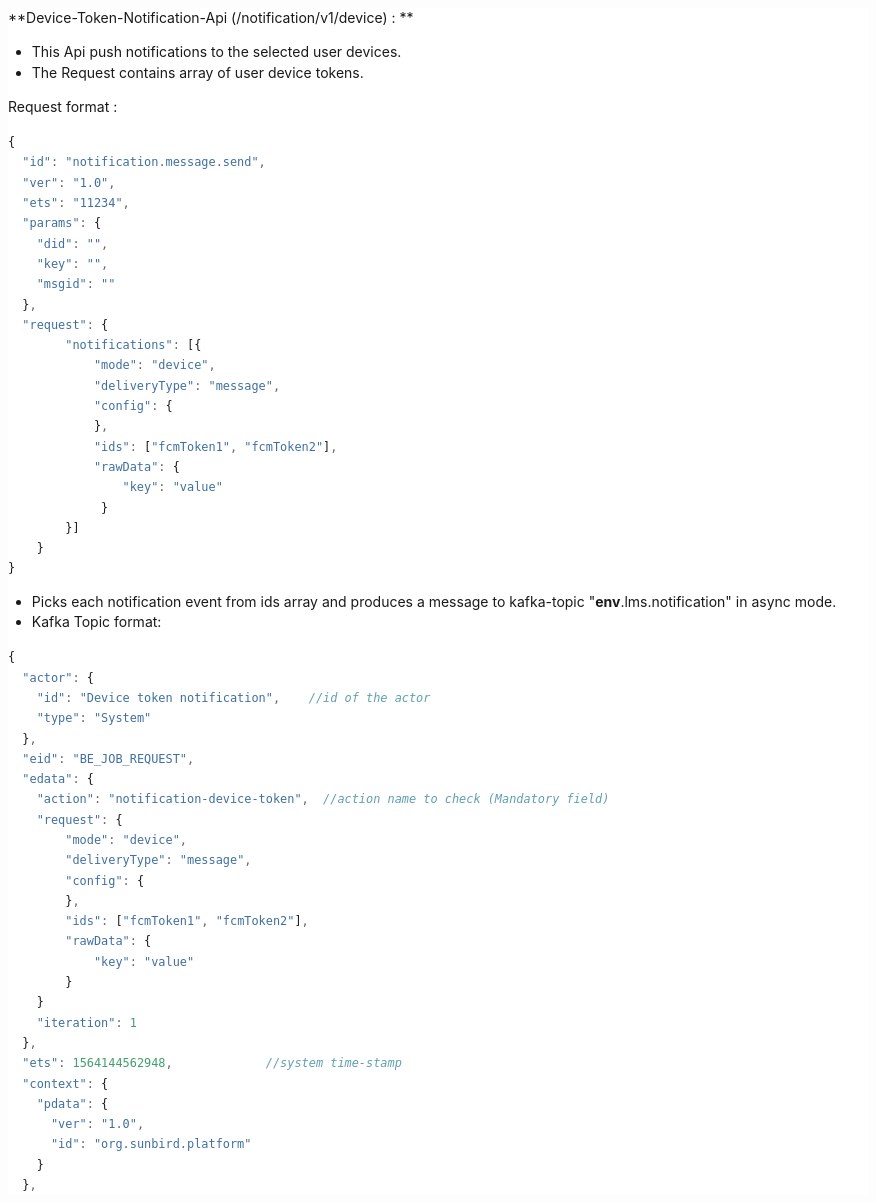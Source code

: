  **Device-Token-Notification-Api (/notification/v1/device) : ** 


* This Api push notifications to the selected user devices. 
* The Request contains array of user device tokens.

Request format :


```js
{
  "id": "notification.message.send",
  "ver": "1.0",
  "ets": "11234",
  "params": {
    "did": "",
    "key": "",
    "msgid": ""
  },
  "request": {
		"notifications": [{ 
			"mode": "device", 
			"deliveryType": "message",
			"config": { 
			},
            "ids": ["fcmToken1", "fcmToken2"], 
           	"rawData": { 
				"key": "value"
			 }
		}]
	}
}
```

* Picks each notification event from ids array and produces a message to kafka-topic "__env__.lms.notification" in async mode.
* Kafka Topic format:


```js
{
  "actor": {
    "id": "Device token notification",    //id of the actor
    "type": "System"
  },
  "eid": "BE_JOB_REQUEST",
  "edata": {
    "action": "notification-device-token",  //action name to check (Mandatory field)
    "request": {
		"mode": "device", 
		"deliveryType": "message",
		"config": { 
		},
        "ids": ["fcmToken1", "fcmToken2"], 
      	"rawData": { 
			"key": "value"
		}
    }          
    "iteration": 1
  },
  "ets": 1564144562948,             //system time-stamp
  "context": {
    "pdata": {
      "ver": "1.0",
      "id": "org.sunbird.platform"
    }
  },
```